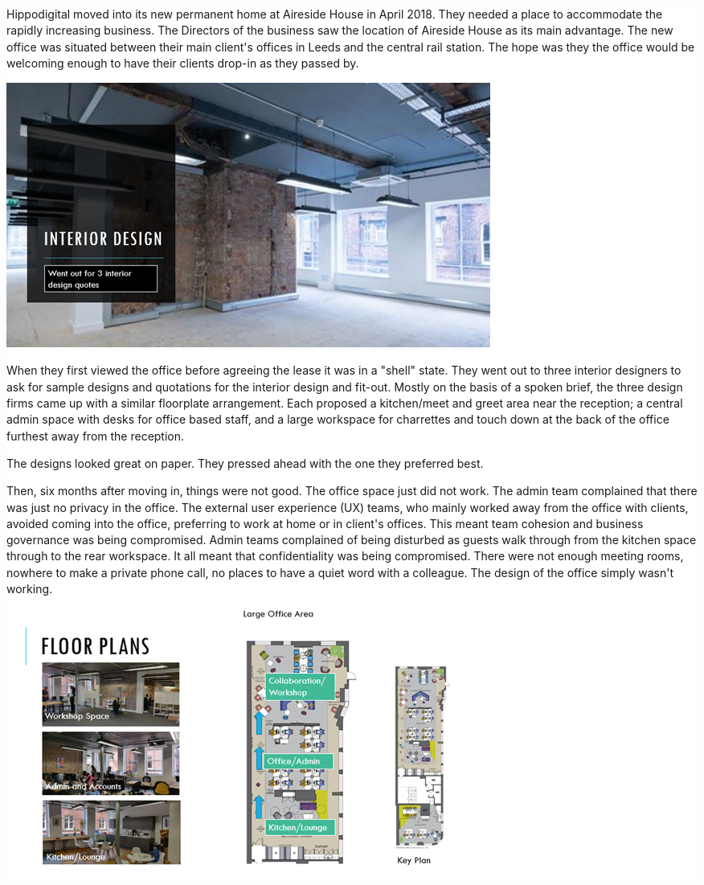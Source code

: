 Hippodigital  moved into its new permanent home at Aireside House in April 2018. They needed a place to accommodate the rapidly increasing business.  The Directors of the business saw the location of Aireside House as its main advantage. The new office was situated between their main client's offices in Leeds and the central rail station.  The hope was they the office would be welcoming enough to have their clients drop-in as they passed by.



![Interior office before fit-out](../../.gitbook/assets/image.png)

When they first viewed the office before agreeing the lease it was in a "shell" state.  They went out to three interior designers to ask for sample designs and quotations for the interior design and fit-out.  Mostly on the basis of a spoken brief, the three design firms came up with a similar floorplate arrangement.  Each proposed a kitchen/meet and greet area near the reception;  a central admin space with desks for office based staff, and a large workspace for charrettes  and touch down at the back of the office furthest away from the reception.

The designs looked great on paper. They pressed ahead with the one they preferred best.

Then, six months after moving in, things were not good. The office space just did not work. The admin team complained that there was just no privacy in the office. The external user experience \(UX\) teams, who mainly worked away from the office with clients, avoided coming into the office, preferring to work at home or in client's offices.  This meant team cohesion and business governance was being compromised.  Admin teams complained of being disturbed as guests walk through from the kitchen space through to the rear workspace.  It all meant that confidentiality was being compromised.  There were not enough meeting rooms, nowhere to make a private phone call, no places to have a quiet word with a colleague. The design of the office simply wasn't working.

![Interior designer floor plans](../../.gitbook/assets/image%20%289%29.png)
